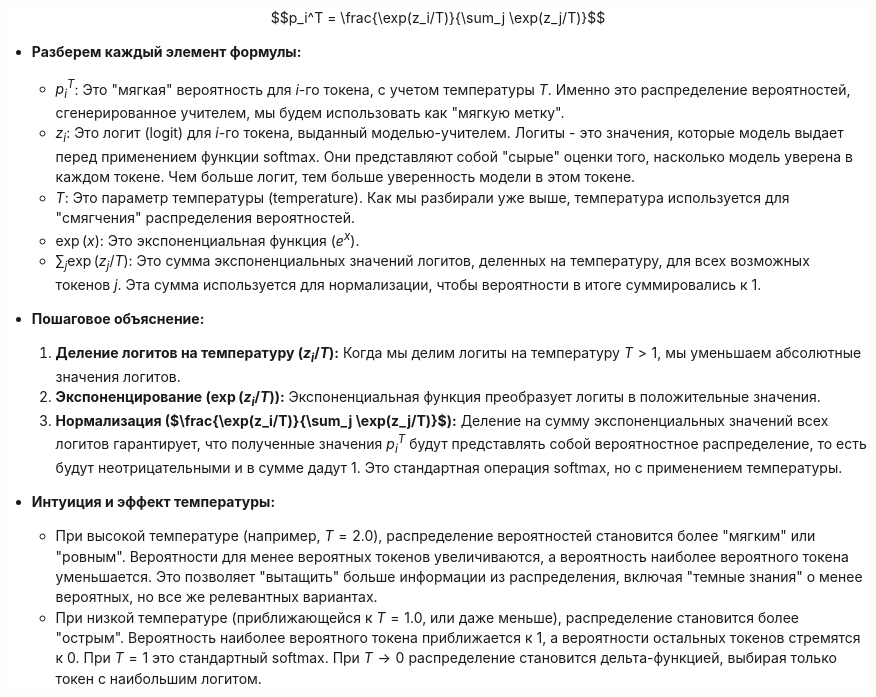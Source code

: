    $$p_i^T = \frac{\exp(z_i/T)}{\sum_j \exp(z_j/T)}$$

*   **Разберем каждый элемент формулы:**
    *   $p_i^T$: Это "мягкая" вероятность для $i$-го токена, с учетом температуры $T$.  Именно это распределение вероятностей, сгенерированное учителем, мы будем использовать как "мягкую метку".
    *   $z_i$: Это логит (logit) для $i$-го токена, выданный моделью-учителем. Логиты - это значения, которые модель выдает перед применением функции softmax. Они представляют собой "сырые" оценки того, насколько модель уверена в каждом токене. Чем больше логит, тем больше уверенность модели в этом токене.
    *   $T$: Это параметр температуры (temperature).  Как мы разбирали уже выше, температура используется для "смягчения" распределения вероятностей.
    *   $\exp(x)$: Это экспоненциальная функция ($e^x$).
    *   $\sum_j \exp(z_j/T)$: Это сумма экспоненциальных значений логитов, деленных на температуру, для всех возможных токенов $j$. Эта сумма используется для нормализации, чтобы вероятности в итоге суммировались к 1.

*   **Пошаговое объяснение:**
    1.  **Деление логитов на температуру ($z_i/T$):**  Когда мы делим логиты на температуру $T > 1$, мы уменьшаем абсолютные значения логитов.
    2.  **Экспоненцирование ($\exp(z_i/T)$):**  Экспоненциальная функция преобразует логиты в положительные значения.
    3.  **Нормализация ($\frac{\exp(z_i/T)}{\sum_j \exp(z_j/T)}$):**  Деление на сумму экспоненциальных значений всех логитов гарантирует, что полученные значения $p_i^T$ будут представлять собой вероятностное распределение, то есть будут неотрицательными и в сумме дадут 1. Это стандартная операция softmax, но с применением температуры.

*   **Интуиция и эффект температуры:**
    *   При высокой температуре (например, $T = 2.0$), распределение вероятностей становится более "мягким" или "ровным". Вероятности для менее вероятных токенов увеличиваются, а вероятность наиболее вероятного токена уменьшается. Это позволяет "вытащить" больше информации из распределения, включая "темные знания" о менее вероятных, но все же релевантных вариантах.
    *   При низкой температуре (приближающейся к $T = 1.0$, или даже меньше), распределение становится более "острым". Вероятность наиболее вероятного токена приближается к 1, а вероятности остальных токенов стремятся к 0. При $T=1$ это стандартный softmax. При $T \rightarrow 0$ распределение становится дельта-функцией, выбирая только токен с наибольшим логитом.
